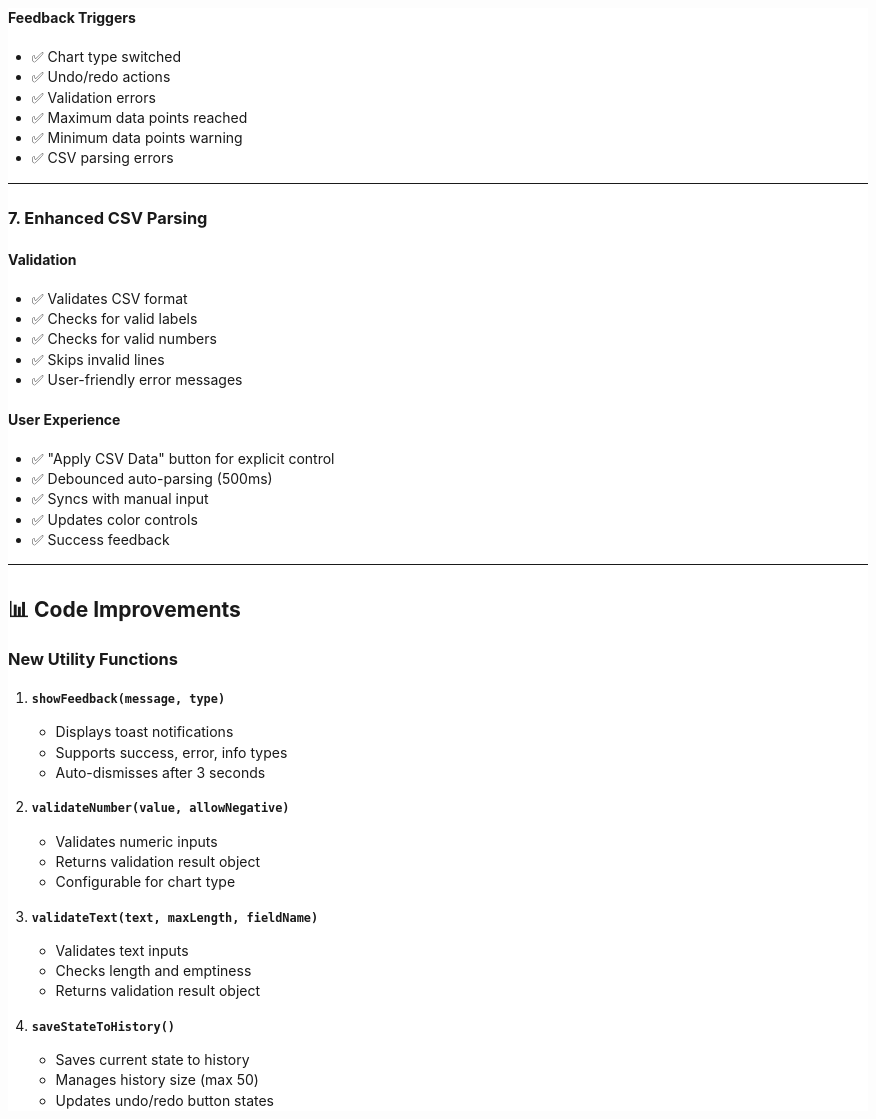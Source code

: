#### Feedback Triggers
- ✅ Chart type switched
- ✅ Undo/redo actions
- ✅ Validation errors
- ✅ Maximum data points reached
- ✅ Minimum data points warning
- ✅ CSV parsing errors

---

### 7. **Enhanced CSV Parsing**

#### Validation
- ✅ Validates CSV format
- ✅ Checks for valid labels
- ✅ Checks for valid numbers
- ✅ Skips invalid lines
- ✅ User-friendly error messages

#### User Experience
- ✅ "Apply CSV Data" button for explicit control
- ✅ Debounced auto-parsing (500ms)
- ✅ Syncs with manual input
- ✅ Updates color controls
- ✅ Success feedback

---

## 📊 Code Improvements

### New Utility Functions

1. **`showFeedback(message, type)`**
   - Displays toast notifications
   - Supports success, error, info types
   - Auto-dismisses after 3 seconds

2. **`validateNumber(value, allowNegative)`**
   - Validates numeric inputs
   - Returns validation result object
   - Configurable for chart type

3. **`validateText(text, maxLength, fieldName)`**
   - Validates text inputs
   - Checks length and emptiness
   - Returns validation result object

4. **`saveStateToHistory()`**
   - Saves current state to history
   - Manages history size (max 50)
   - Updates undo/redo button states
